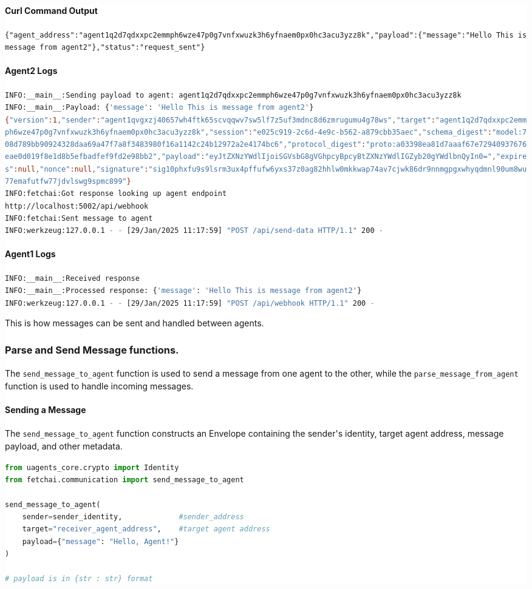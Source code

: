 #### Curl Command Output

```
{"agent_address":"agent1q2d7qdxxpc2emmph6wze47p0g7vnfxwuzk3h6yfnaem0px0hc3acu3yzz8k","payload":{"message":"Hello This is message from agent2"},"status":"request_sent"}
```

#### Agent2 Logs

```bash
INFO:__main__:Sending payload to agent: agent1q2d7qdxxpc2emmph6wze47p0g7vnfxwuzk3h6yfnaem0px0hc3acu3yzz8k
INFO:__main__:Payload: {'message': 'Hello This is message from agent2'}
{"version":1,"sender":"agent1qvgxzj40657wh4ftk65scvqqwv7sw5lf7z5uf3mdnc8d6zmrugumu4g78ws","target":"agent1q2d7qdxxpc2emmph6wze47p0g7vnfxwuzk3h6yfnaem0px0hc3acu3yzz8k","session":"e025c919-2c6d-4e9c-b562-a879cbb35aec","schema_digest":"model:708d789bb90924328daa69a47f7a8f3483980f16a1142c24b12972a2e4174bc6","protocol_digest":"proto:a03398ea81d7aaaf67e72940937676eae0d019f8e1d8b5efbadfef9fd2e98bb2","payload":"eyJtZXNzYWdlIjoiSGVsbG8gVGhpcyBpcyBtZXNzYWdlIGZyb20gYWdlbnQyIn0=","expires":null,"nonce":null,"signature":"sig10phxfu9s9lsrm3ux4pffufw6yxs37z0ag82hhlw0mkkwap74av7cjwk86dr9nnmgpgxwhyqdmnl90um8wu77emafutfw77jdvlswg9spmc899"}
INFO:fetchai:Got response looking up agent endpoint
http://localhost:5002/api/webhook
INFO:fetchai:Sent message to agent
INFO:werkzeug:127.0.0.1 - - [29/Jan/2025 11:17:59] "POST /api/send-data HTTP/1.1" 200 -
```

#### Agent1 Logs

```bash
INFO:__main__:Received response
INFO:__main__:Processed response: {'message': 'Hello This is message from agent2'}
INFO:werkzeug:127.0.0.1 - - [29/Jan/2025 11:17:59] "POST /api/webhook HTTP/1.1" 200 -
```


This is how messages can be sent and handled between agents.

### Parse and Send Message functions.

The `send_message_to_agent` function is used to send a message from one agent to the other, while the `parse_message_from_agent` function is used to handle incoming messages.

#### Sending a Message

The `send_message_to_agent` function constructs an Envelope containing the sender's identity, target agent address, message payload, and other metadata. 

```python
from uagents_core.crypto import Identity
from fetchai.communication import send_message_to_agent

send_message_to_agent(
    sender=sender_identity,             #sender_address
    target="receiver_agent_address",    #target agent address
    payload={"message": "Hello, Agent!"}
)

# payload is in {str : str} format
```
